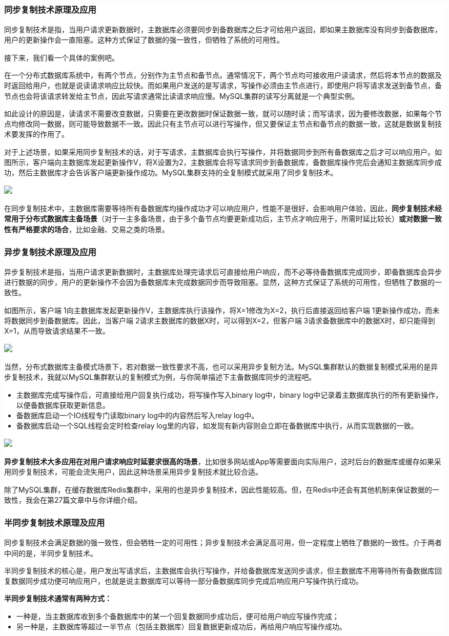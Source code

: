 ### 同步复制技术原理及应用

同步复制技术是指，当用户请求更新数据时，主数据库必须要同步到备数据库之后才可给用户返回，即如果主数据库没有同步到备数据库，用户的更新操作会一直阻塞。这种方式保证了数据的强一致性，但牺牲了系统的可用性。

接下来，我们看一个具体的案例吧。

在一个分布式数据库系统中，有两个节点，分别作为主节点和备节点。通常情况下，两个节点均可接收用户读请求，然后将本节点的数据及时返回给用户，也就是说读请求响应比较快。而如果用户发送的是写请求，写操作必须由主节点进行，即使用户将写请求发送到备节点，备节点也会将该请求转发给主节点，因此写请求通常比读请求响应慢。MySQL集群的读写分离就是一个典型实例。

如此设计的原因是，读请求不需要改变数据，只需要在更改数据时保证数据一致，就可以随时读；而写请求，因为要修改数据，如果每个节点均修改同一数据，则可能导致数据不一致。因此只有主节点可以进行写操作，但又要保证主节点和备节点的数据一致，这就是数据复制技术要发挥的作用了。

对于上述场景，如果采用同步复制技术的话，对于写请求，主数据库会执行写操作，并将数据同步到所有备数据库之后才可以响应用户。如图所示，客户端向主数据库发起更新操作V，将X设置为2，主数据库会将写请求同步到备数据库，备数据库操作完后会通知主数据库同步成功，然后主数据库才会告诉客户端更新操作成功。MySQL集群支持的全复制模式就采用了同步复制技术。

![](https://learn.lianglianglee.com/%e4%b8%93%e6%a0%8f/%e5%88%86%e5%b8%83%e5%bc%8f%e6%8a%80%e6%9c%af%e5%8e%9f%e7%90%86%e4%b8%8e%e7%ae%97%e6%b3%95%e8%a7%a3%e6%9e%90/assets/c881cd8ba9044e6ebecb7e7bbbb01b19.jpg)

在同步复制技术中，主数据库需要等待所有备数据库均操作成功才可以响应用户，性能不是很好，会影响用户体验，因此，**同步复制技术经常用于分布式数据库主备场景**（对于一主多备场景，由于多个备节点均要更新成功后，主节点才响应用于，所需时延比较长）**或对数据一致性有严格要求的场合**，比如金融、交易之类的场景。

### 异步复制技术原理及应用

异步复制技术是指，当用户请求更新数据时，主数据库处理完请求后可直接给用户响应，而不必等待备数据库完成同步，即备数据库会异步进行数据的同步，用户的更新操作不会因为备数据库未完成数据同步而导致阻塞。显然，这种方式保证了系统的可用性，但牺牲了数据的一致性。

如图所示，客户端 1向主数据库发起更新操作V，主数据库执行该操作，将X=1修改为X=2，执行后直接返回给客户端 1更新操作成功，而未将数据同步到备数据库。因此，当客户端 2请求主数据库的数据X时，可以得到X=2，但客户端 3请求备数据库中的数据X时，却只能得到X=1，从而导致请求结果不一致。

![](https://learn.lianglianglee.com/%e4%b8%93%e6%a0%8f/%e5%88%86%e5%b8%83%e5%bc%8f%e6%8a%80%e6%9c%af%e5%8e%9f%e7%90%86%e4%b8%8e%e7%ae%97%e6%b3%95%e8%a7%a3%e6%9e%90/assets/cca424f7df2b4249ae420519867024a2.jpg)

当然，分布式数据库主备模式场景下，若对数据一致性要求不高，也可以采用异步复制方法。MySQL集群默认的数据复制模式采用的是异步复制技术，我就以MySQL集群默认的复制模式为例，与你简单描述下主备数据库同步的流程吧。

* 主数据库完成写操作后，可直接给用户回复执行成功，将写操作写入binary log中，binary log中记录着主数据库执行的所有更新操作，以便备数据库获取更新信息。
* 备数据库启动一个IO线程专门读取binary log中的内容然后写入relay log中。
* 备数据库启动一个SQL线程会定时检查relay log里的内容，如发现有新内容则会立即在备数据库中执行，从而实现数据的一致。

![](https://learn.lianglianglee.com/%e4%b8%93%e6%a0%8f/%e5%88%86%e5%b8%83%e5%bc%8f%e6%8a%80%e6%9c%af%e5%8e%9f%e7%90%86%e4%b8%8e%e7%ae%97%e6%b3%95%e8%a7%a3%e6%9e%90/assets/521d5c2dcbd849a49d4742d31662f6e3.jpg)

**异步复制技术大多应用在对用户请求响应时延要求很高的场景**，比如很多网站或App等需要面向实际用户，这时后台的数据库或缓存如果采用同步复制技术，可能会流失用户，因此这种场景采用异步复制技术就比较合适。

除了MySQL集群，在缓存数据库Redis集群中，采用的也是异步复制技术，因此性能较高。但，在Redis中还会有其他机制来保证数据的一致性，我会在第27篇文章中与你详细介绍。

### 半同步复制技术原理及应用

同步复制技术会满足数据的强一致性，但会牺牲一定的可用性；异步复制技术会满足高可用，但一定程度上牺牲了数据的一致性。介于两者中间的是，半同步复制技术。

半同步复制技术的核心是，用户发出写请求后，主数据库会执行写操作，并给备数据库发送同步请求，但主数据库不用等待所有备数据库回复数据同步成功便可响应用户，也就是说主数据库可以等待一部分备数据库同步完成后响应用户写操作执行成功。

**半同步复制技术通常有两种方式：**

* 一种是，当主数据库收到多个备数据库中的某一个回复数据同步成功后，便可给用户响应写操作完成；
* 另一种是，主数据库等超过一半节点（包括主数据库）回复数据更新成功后，再给用户响应写操作成功。
